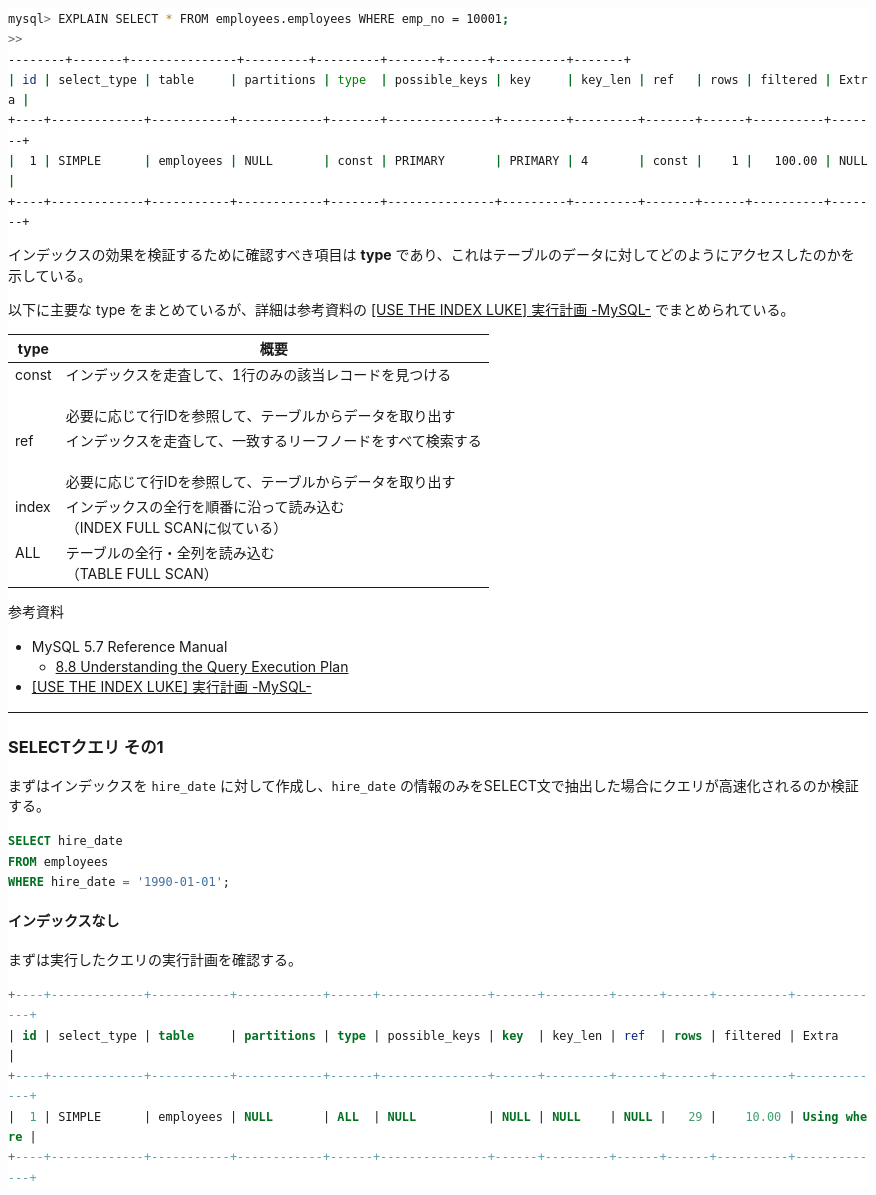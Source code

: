 ```bash
mysql> EXPLAIN SELECT * FROM employees.employees WHERE emp_no = 10001;
>>
--------+-------+---------------+---------+---------+-------+------+----------+-------+
| id | select_type | table     | partitions | type  | possible_keys | key     | key_len | ref   | rows | filtered | Extra |
+----+-------------+-----------+------------+-------+---------------+---------+---------+-------+------+----------+-------+
|  1 | SIMPLE      | employees | NULL       | const | PRIMARY       | PRIMARY | 4       | const |    1 |   100.00 | NULL  |
+----+-------------+-----------+------------+-------+---------------+---------+---------+-------+------+----------+-------+
```

インデックスの効果を検証するために確認すべき項目は **type** であり、これはテーブルのデータに対してどのようにアクセスしたのかを示している。

以下に主要な type をまとめているが、詳細は参考資料の [[USE THE INDEX LUKE] 実行計画 -MySQL-](https://use-the-index-luke.com/ja/sql/explain-plan/mysql) でまとめられている。

| type  | 概要                                                                                                                         | 
| ----- | ---------------------------------------------------------------------------------------------------------------------------- | 
| const | インデックスを走査して、1行のみの該当レコードを見つける<br><br>必要に応じて行IDを参照して、テーブルからデータを取り出す      | 
| ref   | インデックスを走査して、一致するリーフノードをすべて検索する<br><br>必要に応じて行IDを参照して、テーブルからデータを取り出す | 
| index | インデックスの全行を順番に沿って読み込む<br>（INDEX FULL SCANに似ている）                                                    | 
| ALL   | テーブルの全行・全列を読み込む<br>（TABLE FULL SCAN）                                                                        | 

参考資料

- MySQL 5.7 Reference Manual
  - [8.8 Understanding the Query Execution Plan](https://dev.mysql.com/doc/refman/5.7/en/execution-plan-information.html)
- [[USE THE INDEX LUKE] 実行計画 -MySQL-](https://use-the-index-luke.com/ja/sql/explain-plan/mysql)

---

### SELECTクエリ その1

まずはインデックスを `hire_date` に対して作成し、`hire_date` の情報のみをSELECT文で抽出した場合にクエリが高速化されるのか検証する。

```sql
SELECT hire_date
FROM employees
WHERE hire_date = '1990-01-01';
```

#### インデックスなし

まずは実行したクエリの実行計画を確認する。

```sql
+----+-------------+-----------+------------+------+---------------+------+---------+------+------+----------+-------------+
| id | select_type | table     | partitions | type | possible_keys | key  | key_len | ref  | rows | filtered | Extra       |
+----+-------------+-----------+------------+------+---------------+------+---------+------+------+----------+-------------+
|  1 | SIMPLE      | employees | NULL       | ALL  | NULL          | NULL | NULL    | NULL |   29 |    10.00 | Using where |
+----+-------------+-----------+------------+------+---------------+------+---------+------+------+----------+-------------+
```
